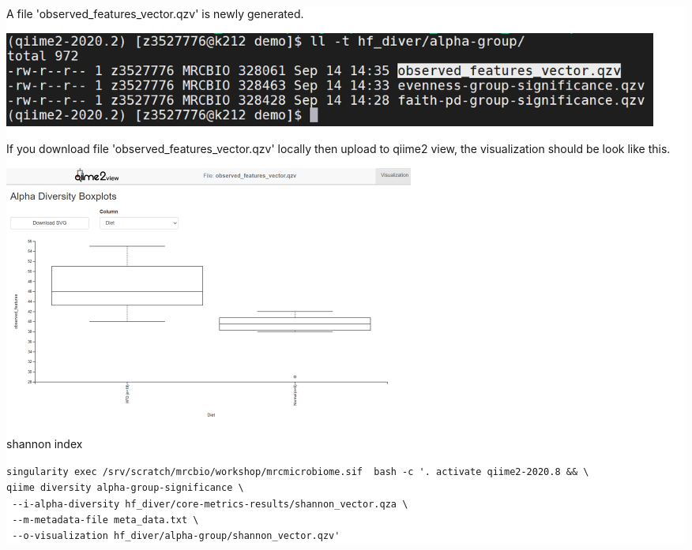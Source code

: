 A file 'observed_features_vector.qzv' is newly generated.

<img src="./images/image-20200914143559083.png" alt="image-20200914143559083" style="zoom:80%;" />

If you download file 'observed_features_vector.qzv' locally then upload to qiime2 view, the visualization should be look like this.

<img src="./images/image-20200913173824880.png" alt="image-20200913173824880" style="zoom:50%;" />

shannon index 

```shell
singularity exec /srv/scratch/mrcbio/workshop/mrcmicrobiome.sif  bash -c '. activate qiime2-2020.8 && \
qiime diversity alpha-group-significance \
 --i-alpha-diversity hf_diver/core-metrics-results/shannon_vector.qza \
 --m-metadata-file meta_data.txt \
 --o-visualization hf_diver/alpha-group/shannon_vector.qzv'
```
